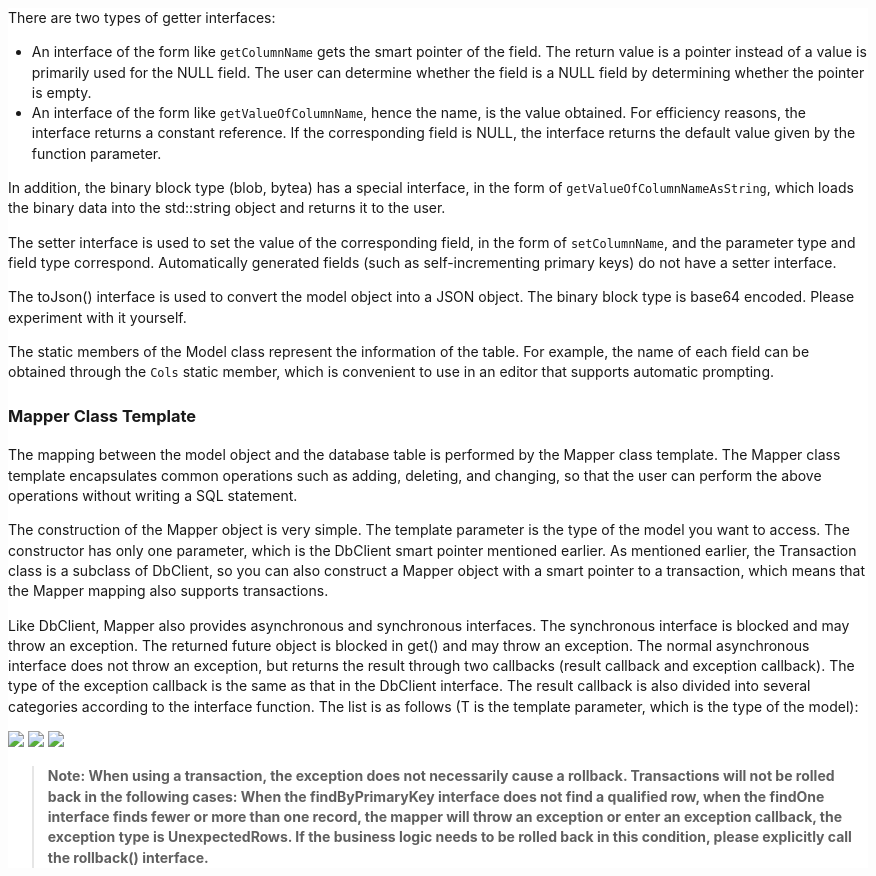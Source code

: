 There are two types of getter interfaces:

- An interface of the form like `getColumnName` gets the smart pointer of the field. The return value is a pointer instead of a value is primarily used for the NULL field. The user can determine whether the field is a NULL field by determining whether the pointer is empty.
- An interface of the form like `getValueOfColumnName`, hence the name, is the value obtained. For efficiency reasons, the interface returns a constant reference. If the corresponding field is NULL, the interface returns the default value given by the function parameter.

In addition, the binary block type (blob, bytea) has a special interface, in the form of `getValueOfColumnNameAsString`, which loads the binary data into the std::string object and returns it to the user.

The setter interface is used to set the value of the corresponding field, in the form of `setColumnName`, and the parameter type and field type correspond. Automatically generated fields (such as self-incrementing primary keys) do not have a setter interface.

The toJson() interface is used to convert the model object into a JSON object. The binary block type is base64 encoded. Please experiment with it yourself.

The static members of the Model class represent the information of the table. For example, the name of each field can be obtained through the `Cols` static member, which is convenient to use in an editor that supports automatic prompting.

### Mapper Class Template

The mapping between the model object and the database table is performed by the Mapper class template. The Mapper class template encapsulates common operations such as adding, deleting, and changing, so that the user can perform the above operations without writing a SQL statement.

The construction of the Mapper object is very simple. The template parameter is the type of the model you want to access. The constructor has only one parameter, which is the DbClient smart pointer mentioned earlier. As mentioned earlier, the Transaction class is a subclass of DbClient, so you can also construct a Mapper object with a smart pointer to a transaction, which means that the Mapper mapping also supports transactions.

Like DbClient, Mapper also provides asynchronous and synchronous interfaces. The synchronous interface is blocked and may throw an exception. The returned future object is blocked in get() and may throw an exception. The normal asynchronous interface does not throw an exception, but returns the result through two callbacks (result callback and exception callback). The type of the exception callback is the same as that in the DbClient interface. The result callback is also divided into several categories according to the interface function. The list is as follows (T is the template parameter, which is the type of the model):

![](https://drogonframework.github.io/drogon-docs/images/mapper_method1_en.png)
![](https://drogonframework.github.io/drogon-docs/images/mapper_method2_en.png)
![](https://drogonframework.github.io/drogon-docs/images/mapper_method3_en.png)

> **Note: When using a transaction, the exception does not necessarily cause a rollback. Transactions will not be rolled back in the following cases: When the findByPrimaryKey interface does not find a qualified row, when the findOne interface finds fewer or more than one record, the mapper will throw an exception or enter an exception callback, the exception type is UnexpectedRows. If the business logic needs to be rolled back in this condition, please explicitly call the rollback() interface.**
